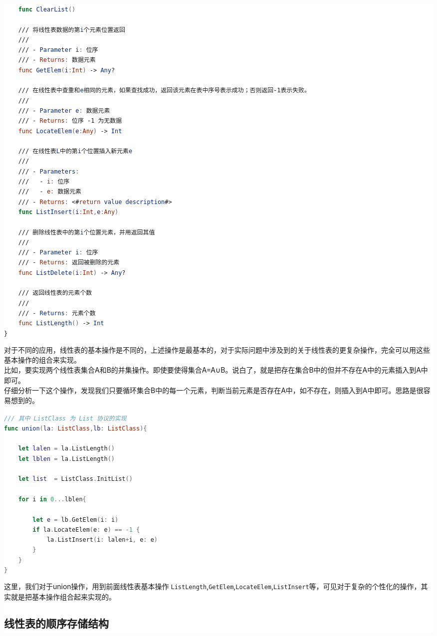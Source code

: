 ````swift
    func ClearList()

    /// 将线性表数据的第i个元素位置返回
    ///
    /// - Parameter i: 位序
    /// - Returns: 数据元素
    func GetElem(i:Int) -> Any?

    /// 在线性表中查重和e相同的元素，如果查找成功，返回该元素在表中序号表示成功；否则返回-1表示失败。
    ///
    /// - Parameter e: 数据元素
    /// - Returns: 位序 -1 为无数据
    func LocateElem(e:Any) -> Int

    /// 在线性表L中的第i个位置插入新元素e
    ///
    /// - Parameters:
    ///   - i: 位序
    ///   - e: 数据元素
    /// - Returns: <#return value description#>
    func ListInsert(i:Int,e:Any)

    /// 删除线性表中的第i个位置元素，并用返回其值
    ///
    /// - Parameter i: 位序
    /// - Returns: 返回被删除的元素
    func ListDelete(i:Int) -> Any?

    /// 返回线性表的元素个数
    ///
    /// - Returns: 元素个数
    func ListLength() -> Int
}
````
对于不同的应用，线性表的基本操作是不同的，上述操作是最基本的，对于实际问题中涉及到的关于线性表的更复杂操作，完全可以用这些基本操作的组合来实现。    
比如，要实现两个线性表集合A和B的并集操作。即使要使得集合A=A∪B。说白了，就是把存在集合B中的但并不存在A中的元素插入到A中即可。    
仔细分析一下这个操作，发现我们只要循环集合B中的每一个元素，判断当前元素是否存在A中，如不存在，则插入到A中即可。思路是很容易想到的。    
````swift
/// 其中 ListClass 为 List 协议的实现
func union(la: ListClass,lb: ListClass){

    let lalen = la.ListLength()
    let lblen = la.ListLength()

    let list  = ListClass.InitList()

    for i in 0...lblen{

        let e = lb.GetElem(i: i)
        if la.LocateElem(e: e) == -1 {
            la.ListInsert(i: lalen+i, e: e)
        }
    }
}
````
这里，我们对于union操作，用到前面线性表基本操作 `ListLength`,`GetElem`,`LocateElem`,`ListInsert`等，可见对于复杂的个性化的操作，其实就是把基本操作组合起来实现的。    
## 线性表的顺序存储结构
